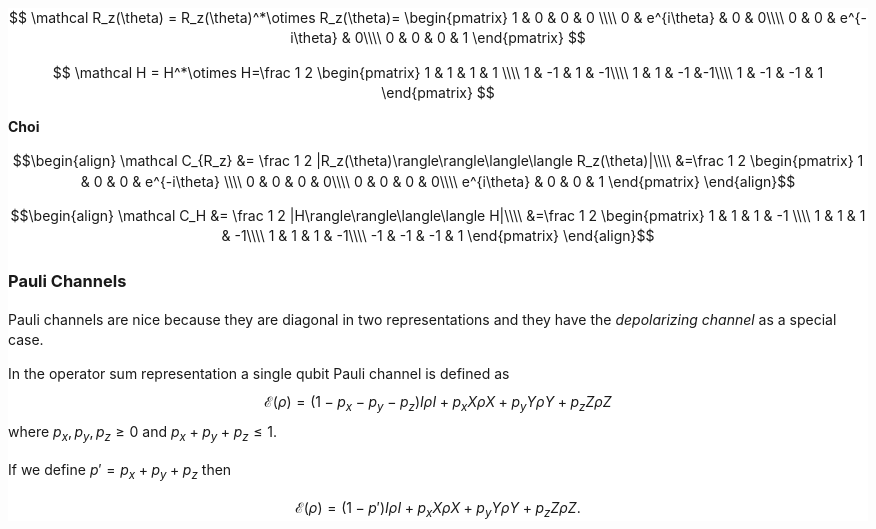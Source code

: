 $$ \mathcal R_z(\theta) =  R_z(\theta)^*\otimes  R_z(\theta)=
\begin{pmatrix}  
1 & 0 & 0 & 0 \\\\
0 & e^{i\theta} & 0 & 0\\\\ 
0 & 0  & e^{-i\theta} & 0\\\\ 
0 & 0 & 0 & 1 
\end{pmatrix} 
$$

$$ \mathcal H = H^*\otimes H=\frac 1 2
\begin{pmatrix}  
1 & 1 & 1 & 1 \\\\
1 & -1 & 1 & -1\\\\ 
1 & 1  & -1 &-1\\\\ 
1 & -1 & -1 & 1 
\end{pmatrix} 
$$

**Choi**  

$$\begin{align}
\mathcal C_{R_z} &= \frac 1 2  |R_z(\theta)\rangle\rangle\langle\langle R_z(\theta)|\\\\
&=\frac 1 2
\begin{pmatrix}  
1 & 0 & 0 & e^{-i\theta} \\\\
0 & 0 & 0 & 0\\\\ 
0 & 0 & 0 & 0\\\\ 
e^{i\theta} & 0 & 0 & 1 
\end{pmatrix}
\end{align}$$

$$\begin{align}
\mathcal C_H &= \frac 1 2  |H\rangle\rangle\langle\langle H|\\\\
&=\frac 1 2
\begin{pmatrix}  
1  & 1  &  1 & -1 \\\\
1  & 1  &  1 & -1\\\\ 
1  & 1  &  1 & -1\\\\ 
-1 & -1 & -1 &  1 
\end{pmatrix}
\end{align}$$



### Pauli Channels
Pauli channels are nice because they are diagonal in two representations and they have the *depolarizing channel* as a special case. 

In the operator sum representation a single qubit Pauli channel is defined as  
$$\mathcal E(\rho) = (1-p_x-p_y-p_z) I \rho I + p_x X\rho X + p_y Y \rho Y + p_z Z \rho Z$$
where $p_x,p_y,p_z\ge 0$ and $p_x+p_y+p_z\le 1$.

If we define $p' = p_x+p_y+p_z$ then

$$\mathcal E(\rho) = (1-p') I \rho I + p_x X\rho X + p_y Y \rho Y + p_z Z \rho Z.$$
